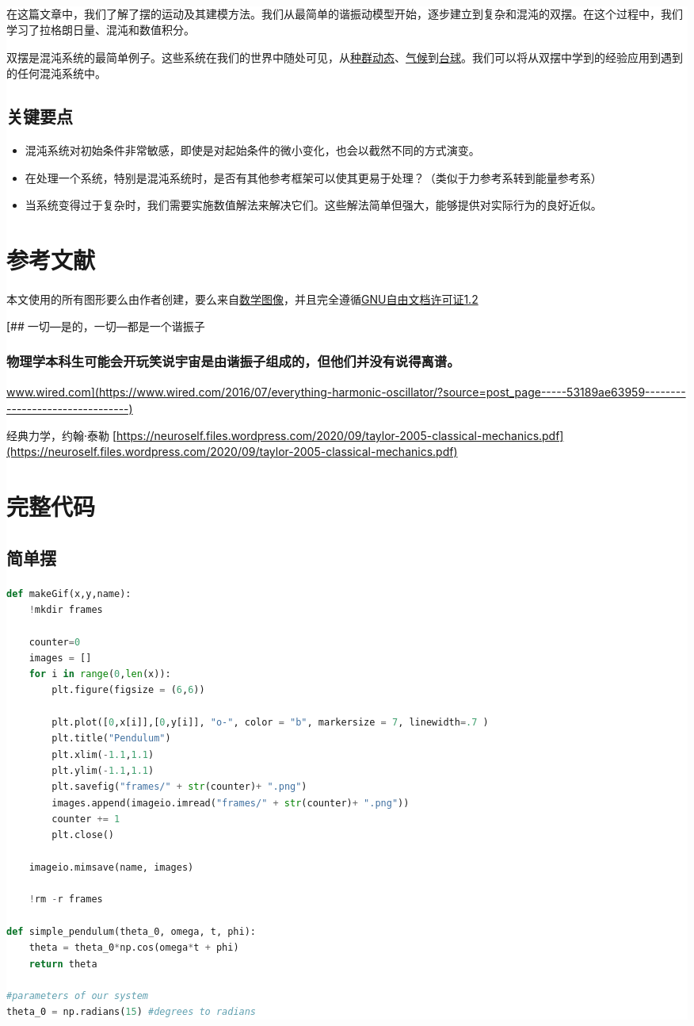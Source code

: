 在这篇文章中，我们了解了摆的运动及其建模方法。我们从最简单的谐振动模型开始，逐步建立到复杂和混沌的双摆。在这个过程中，我们学习了拉格朗日量、混沌和数值积分。

双摆是混沌系统的最简单例子。这些系统在我们的世界中随处可见，从[种群动态](https://support.goldsim.com/hc/en-us/articles/115011378368-Chaotic-Behavior-in-Population-Dynamics)、[气候](https://earth.stanford.edu/news/climate-chaos-why-warming-makes-weather-less-predictable)到[台球](https://plus.maths.org/content/chaos-billiard-table#:~:text=It%20turns%20out%20that%20the,explore%20all%20of%20the%20table.)。我们可以将从双摆中学到的经验应用到遇到的任何混沌系统中。

## 关键要点

+   混沌系统对初始条件非常敏感，即使是对起始条件的微小变化，也会以截然不同的方式演变。

+   在处理一个系统，特别是混沌系统时，是否有其他参考框架可以使其更易于处理？（类似于力参考系转到能量参考系）

+   当系统变得过于复杂时，我们需要实施数值解法来解决它们。这些解法简单但强大，能够提供对实际行为的良好近似。

# 参考文献

本文使用的所有图形要么由作者创建，要么来自[数学图像](https://mathimages.swarthmore.edu/index.php/Main_Page)，并且完全遵循[GNU自由文档许可证1.2](http://www.gnu.org/copyleft/fdl.html)

[](https://www.wired.com/2016/07/everything-harmonic-oscillator/?source=post_page-----53189ae63959--------------------------------) [## 一切—是的，一切—都是一个谐振子

### 物理学本科生可能会开玩笑说宇宙是由谐振子组成的，但他们并没有说得离谱。

www.wired.com](https://www.wired.com/2016/07/everything-harmonic-oscillator/?source=post_page-----53189ae63959--------------------------------)

经典力学，约翰·泰勒 [https://neuroself.files.wordpress.com/2020/09/taylor-2005-classical-mechanics.pdf](https://neuroself.files.wordpress.com/2020/09/taylor-2005-classical-mechanics.pdf)

# 完整代码

## 简单摆

```py
def makeGif(x,y,name):
    !mkdir frames

    counter=0
    images = []
    for i in range(0,len(x)):
        plt.figure(figsize = (6,6))

        plt.plot([0,x[i]],[0,y[i]], "o-", color = "b", markersize = 7, linewidth=.7 )
        plt.title("Pendulum")
        plt.xlim(-1.1,1.1)
        plt.ylim(-1.1,1.1)
        plt.savefig("frames/" + str(counter)+ ".png")
        images.append(imageio.imread("frames/" + str(counter)+ ".png"))
        counter += 1
        plt.close()

    imageio.mimsave(name, images)

    !rm -r frames

def simple_pendulum(theta_0, omega, t, phi):
    theta = theta_0*np.cos(omega*t + phi)
    return theta

#parameters of our system
theta_0 = np.radians(15) #degrees to radians

```